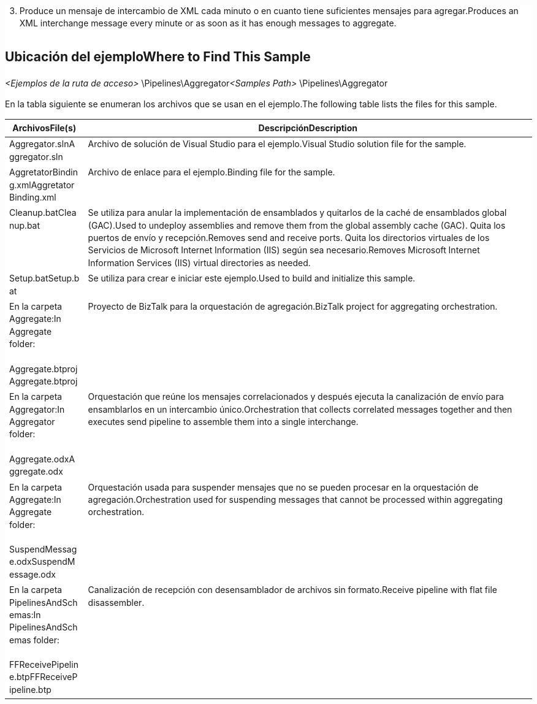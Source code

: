 3.  <span data-ttu-id="85b72-108">Produce un mensaje de intercambio de XML cada minuto o en cuanto tiene suficientes mensajes para agregar.</span><span class="sxs-lookup"><span data-stu-id="85b72-108">Produces an XML interchange message every minute or as soon as it has enough messages to aggregate.</span></span>  
  
## <a name="where-to-find-this-sample"></a><span data-ttu-id="85b72-109">Ubicación del ejemplo</span><span class="sxs-lookup"><span data-stu-id="85b72-109">Where to Find This Sample</span></span>  
 <span data-ttu-id="85b72-110">*\<Ejemplos de la ruta de acceso\>* \Pipelines\Aggregator</span><span class="sxs-lookup"><span data-stu-id="85b72-110">*\<Samples Path\>* \Pipelines\Aggregator</span></span>  
  
 <span data-ttu-id="85b72-111">En la tabla siguiente se enumeran los archivos que se usan en el ejemplo.</span><span class="sxs-lookup"><span data-stu-id="85b72-111">The following table lists the files for this sample.</span></span>  
  
|<span data-ttu-id="85b72-112">Archivos</span><span class="sxs-lookup"><span data-stu-id="85b72-112">File(s)</span></span>|<span data-ttu-id="85b72-113">Descripción</span><span class="sxs-lookup"><span data-stu-id="85b72-113">Description</span></span>|  
|---------------|-----------------|  
|<span data-ttu-id="85b72-114">Aggregator.sln</span><span class="sxs-lookup"><span data-stu-id="85b72-114">Aggregator.sln</span></span>|<span data-ttu-id="85b72-115">Archivo de solución de Visual Studio para el ejemplo.</span><span class="sxs-lookup"><span data-stu-id="85b72-115">Visual Studio solution file for the sample.</span></span>|  
|<span data-ttu-id="85b72-116">AggretatorBinding.xml</span><span class="sxs-lookup"><span data-stu-id="85b72-116">AggretatorBinding.xml</span></span>|<span data-ttu-id="85b72-117">Archivo de enlace para el ejemplo.</span><span class="sxs-lookup"><span data-stu-id="85b72-117">Binding file for the sample.</span></span>|  
|<span data-ttu-id="85b72-118">Cleanup.bat</span><span class="sxs-lookup"><span data-stu-id="85b72-118">Cleanup.bat</span></span>|<span data-ttu-id="85b72-119">Se utiliza para anular la implementación de ensamblados y quitarlos de la caché de ensamblados global (GAC).</span><span class="sxs-lookup"><span data-stu-id="85b72-119">Used to undeploy assemblies and remove them from the global assembly cache (GAC).</span></span> <span data-ttu-id="85b72-120">Quita los puertos de envío y recepción.</span><span class="sxs-lookup"><span data-stu-id="85b72-120">Removes send and receive ports.</span></span> <span data-ttu-id="85b72-121">Quita los directorios virtuales de los Servicios de Microsoft Internet Information (IIS) según sea necesario.</span><span class="sxs-lookup"><span data-stu-id="85b72-121">Removes Microsoft Internet Information Services (IIS) virtual directories as needed.</span></span>|  
|<span data-ttu-id="85b72-122">Setup.bat</span><span class="sxs-lookup"><span data-stu-id="85b72-122">Setup.bat</span></span>|<span data-ttu-id="85b72-123">Se utiliza para crear e iniciar este ejemplo.</span><span class="sxs-lookup"><span data-stu-id="85b72-123">Used to build and initialize this sample.</span></span>|  
|<span data-ttu-id="85b72-124">En la carpeta Aggregate:</span><span class="sxs-lookup"><span data-stu-id="85b72-124">In Aggregate folder:</span></span><br /><br /> <span data-ttu-id="85b72-125">Aggregate.btproj</span><span class="sxs-lookup"><span data-stu-id="85b72-125">Aggregate.btproj</span></span>|<span data-ttu-id="85b72-126">Proyecto de BizTalk para la orquestación de agregación.</span><span class="sxs-lookup"><span data-stu-id="85b72-126">BizTalk project for aggregating orchestration.</span></span>|  
|<span data-ttu-id="85b72-127">En la carpeta Aggregator:</span><span class="sxs-lookup"><span data-stu-id="85b72-127">In Aggregator folder:</span></span><br /><br /> <span data-ttu-id="85b72-128">Aggregate.odx</span><span class="sxs-lookup"><span data-stu-id="85b72-128">Aggregate.odx</span></span>|<span data-ttu-id="85b72-129">Orquestación que reúne los mensajes correlacionados y después ejecuta la canalización de envío para ensamblarlos en un intercambio único.</span><span class="sxs-lookup"><span data-stu-id="85b72-129">Orchestration that collects correlated messages together and then executes send pipeline to assemble them into a single interchange.</span></span>|  
|<span data-ttu-id="85b72-130">En la carpeta Aggregate:</span><span class="sxs-lookup"><span data-stu-id="85b72-130">In Aggregate folder:</span></span><br /><br /> <span data-ttu-id="85b72-131">SuspendMessage.odx</span><span class="sxs-lookup"><span data-stu-id="85b72-131">SuspendMessage.odx</span></span>|<span data-ttu-id="85b72-132">Orquestación usada para suspender mensajes que no se pueden procesar en la orquestación de agregación.</span><span class="sxs-lookup"><span data-stu-id="85b72-132">Orchestration used for suspending messages that cannot be processed within aggregating orchestration.</span></span>|  
|<span data-ttu-id="85b72-133">En la carpeta PipelinesAndSchemas:</span><span class="sxs-lookup"><span data-stu-id="85b72-133">In PipelinesAndSchemas folder:</span></span><br /><br /> <span data-ttu-id="85b72-134">FFReceivePipeline.btp</span><span class="sxs-lookup"><span data-stu-id="85b72-134">FFReceivePipeline.btp</span></span>|<span data-ttu-id="85b72-135">Canalización de recepción con desensamblador de archivos sin formato.</span><span class="sxs-lookup"><span data-stu-id="85b72-135">Receive pipeline with flat file disassembler.</span></span>|  